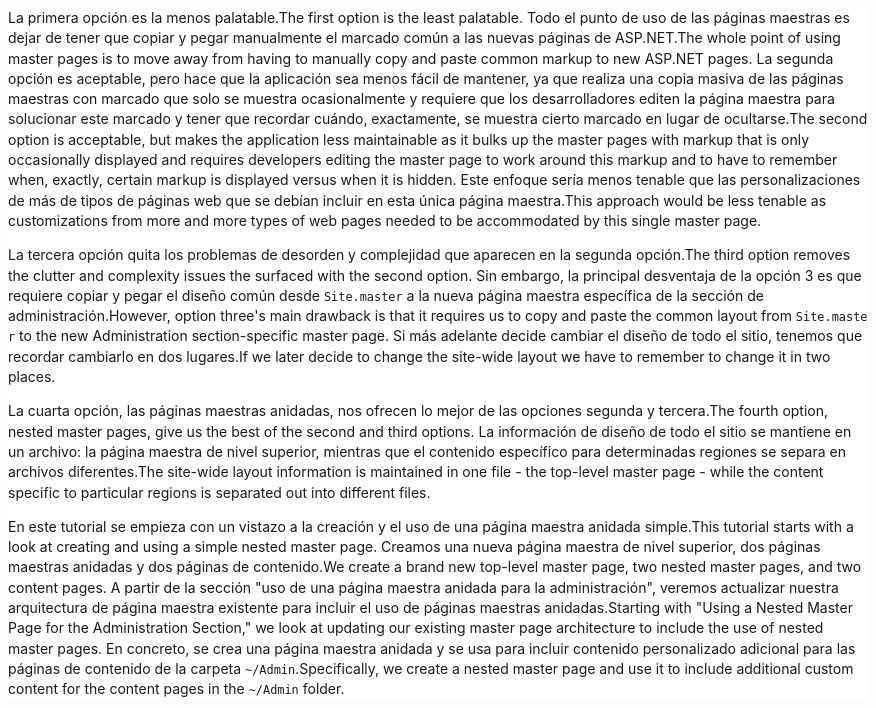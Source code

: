 <span data-ttu-id="3a7c4-147">La primera opción es la menos palatable.</span><span class="sxs-lookup"><span data-stu-id="3a7c4-147">The first option is the least palatable.</span></span> <span data-ttu-id="3a7c4-148">Todo el punto de uso de las páginas maestras es dejar de tener que copiar y pegar manualmente el marcado común a las nuevas páginas de ASP.NET.</span><span class="sxs-lookup"><span data-stu-id="3a7c4-148">The whole point of using master pages is to move away from having to manually copy and paste common markup to new ASP.NET pages.</span></span> <span data-ttu-id="3a7c4-149">La segunda opción es aceptable, pero hace que la aplicación sea menos fácil de mantener, ya que realiza una copia masiva de las páginas maestras con marcado que solo se muestra ocasionalmente y requiere que los desarrolladores editen la página maestra para solucionar este marcado y tener que recordar cuándo, exactamente, se muestra cierto marcado en lugar de ocultarse.</span><span class="sxs-lookup"><span data-stu-id="3a7c4-149">The second option is acceptable, but makes the application less maintainable as it bulks up the master pages with markup that is only occasionally displayed and requires developers editing the master page to work around this markup and to have to remember when, exactly, certain markup is displayed versus when it is hidden.</span></span> <span data-ttu-id="3a7c4-150">Este enfoque sería menos tenable que las personalizaciones de más de tipos de páginas web que se debían incluir en esta única página maestra.</span><span class="sxs-lookup"><span data-stu-id="3a7c4-150">This approach would be less tenable as customizations from more and more types of web pages needed to be accommodated by this single master page.</span></span>

<span data-ttu-id="3a7c4-151">La tercera opción quita los problemas de desorden y complejidad que aparecen en la segunda opción.</span><span class="sxs-lookup"><span data-stu-id="3a7c4-151">The third option removes the clutter and complexity issues the surfaced with the second option.</span></span> <span data-ttu-id="3a7c4-152">Sin embargo, la principal desventaja de la opción 3 es que requiere copiar y pegar el diseño común desde `Site.master` a la nueva página maestra específica de la sección de administración.</span><span class="sxs-lookup"><span data-stu-id="3a7c4-152">However, option three's main drawback is that it requires us to copy and paste the common layout from `Site.master` to the new Administration section-specific master page.</span></span> <span data-ttu-id="3a7c4-153">Si más adelante decide cambiar el diseño de todo el sitio, tenemos que recordar cambiarlo en dos lugares.</span><span class="sxs-lookup"><span data-stu-id="3a7c4-153">If we later decide to change the site-wide layout we have to remember to change it in two places.</span></span>

<span data-ttu-id="3a7c4-154">La cuarta opción, las páginas maestras anidadas, nos ofrecen lo mejor de las opciones segunda y tercera.</span><span class="sxs-lookup"><span data-stu-id="3a7c4-154">The fourth option, nested master pages, give us the best of the second and third options.</span></span> <span data-ttu-id="3a7c4-155">La información de diseño de todo el sitio se mantiene en un archivo: la página maestra de nivel superior, mientras que el contenido específico para determinadas regiones se separa en archivos diferentes.</span><span class="sxs-lookup"><span data-stu-id="3a7c4-155">The site-wide layout information is maintained in one file - the top-level master page - while the content specific to particular regions is separated out into different files.</span></span>

<span data-ttu-id="3a7c4-156">En este tutorial se empieza con un vistazo a la creación y el uso de una página maestra anidada simple.</span><span class="sxs-lookup"><span data-stu-id="3a7c4-156">This tutorial starts with a look at creating and using a simple nested master page.</span></span> <span data-ttu-id="3a7c4-157">Creamos una nueva página maestra de nivel superior, dos páginas maestras anidadas y dos páginas de contenido.</span><span class="sxs-lookup"><span data-stu-id="3a7c4-157">We create a brand new top-level master page, two nested master pages, and two content pages.</span></span> <span data-ttu-id="3a7c4-158">A partir de la sección "uso de una página maestra anidada para la administración", veremos actualizar nuestra arquitectura de página maestra existente para incluir el uso de páginas maestras anidadas.</span><span class="sxs-lookup"><span data-stu-id="3a7c4-158">Starting with "Using a Nested Master Page for the Administration Section," we look at updating our existing master page architecture to include the use of nested master pages.</span></span> <span data-ttu-id="3a7c4-159">En concreto, se crea una página maestra anidada y se usa para incluir contenido personalizado adicional para las páginas de contenido de la carpeta `~/Admin`.</span><span class="sxs-lookup"><span data-stu-id="3a7c4-159">Specifically, we create a nested master page and use it to include additional custom content for the content pages in the `~/Admin` folder.</span></span>
